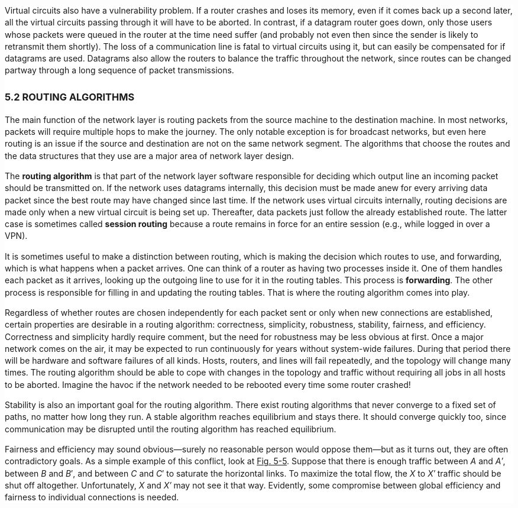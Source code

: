 Virtual circuits also have a vulnerability problem. If a router crashes and loses its memory, even if it comes back up a second later, all the virtual circuits passing through it will have to be aborted. In contrast, if a datagram router goes down, only those users whose packets were queued in the router at the time need suffer (and probably not even then since the sender is likely to retransmit them shortly). The loss of a communication line is fatal to virtual circuits using it, but can easily be compensated for if datagrams are used. Datagrams also allow the routers to balance the traffic throughout the network, since routes can be changed partway through a long sequence of packet transmissions.

### 5.2 ROUTING ALGORITHMS

The main function of the network layer is routing packets from the source machine to the destination machine. In most networks, packets will require multiple hops to make the journey. The only notable exception is for broadcast networks, but even here routing is an issue if the source and destination are not on the same network segment. The algorithms that choose the routes and the data structures that they use are a major area of network layer design.

The **routing algorithm** is that part of the network layer software responsible for deciding which output line an incoming packet should be transmitted on. If the network uses datagrams internally, this decision must be made anew for every arriving data packet since the best route may have changed since last time. If the network uses virtual circuits internally, routing decisions are made only when a new virtual circuit is being set up. Thereafter, data packets just follow the already established route. The latter case is sometimes called **session routing** because a route remains in force for an entire session (e.g., while logged in over a VPN).

It is sometimes useful to make a distinction between routing, which is making the decision which routes to use, and forwarding, which is what happens when a packet arrives. One can think of a router as having two processes inside it. One of them handles each packet as it arrives, looking up the outgoing line to use for it in the routing tables. This process is **forwarding**. The other process is responsible for filling in and updating the routing tables. That is where the routing algorithm comes into play.

Regardless of whether routes are chosen independently for each packet sent or only when new connections are established, certain properties are desirable in a routing algorithm: correctness, simplicity, robustness, stability, fairness, and efficiency. Correctness and simplicity hardly require comment, but the need for robustness may be less obvious at first. Once a major network comes on the air, it may be expected to run continuously for years without system-wide failures. During that period there will be hardware and software failures of all kinds. Hosts, routers, and lines will fail repeatedly, and the topology will change many times. The routing algorithm should be able to cope with changes in the topology and traffic without requiring all jobs in all hosts to be aborted. Imagine the havoc if the network needed to be rebooted every time some router crashed!

Stability is also an important goal for the routing algorithm. There exist routing algorithms that never converge to a fixed set of paths, no matter how long they run. A stable algorithm reaches equilibrium and stays there. It should converge quickly too, since communication may be disrupted until the routing algorithm has reached equilibrium.

Fairness and efficiency may sound obvious—surely no reasonable person would oppose them—but as it turns out, they are often contradictory goals. As a simple example of this conflict, look at [Fig. 5-5](https://learning.oreilly.com/library/view/computer-networks-fifth/9780133485936/xhtml/Chapter005.html#fig5). Suppose that there is enough traffic between *A* and *A′*, between *B* and *B*′, and between *C* and *C*′ to saturate the horizontal links. To maximize the total flow, the *X* to *X′* traffic should be shut off altogether. Unfortunately, *X* and *X′* may not see it that way. Evidently, some compromise between global efficiency and fairness to individual connections is needed.
